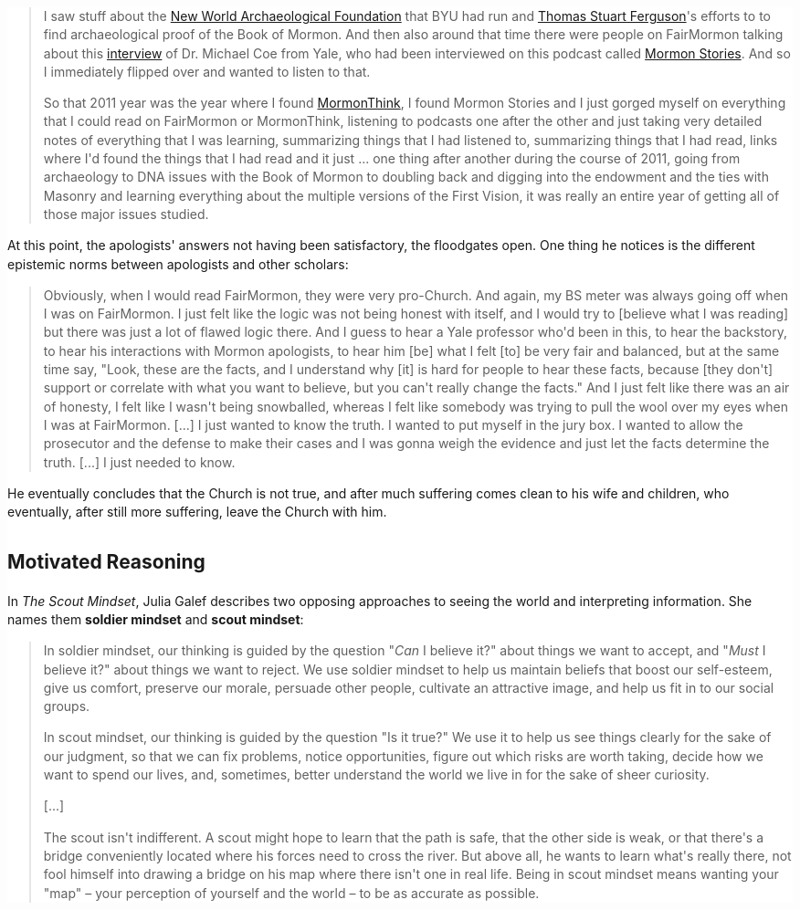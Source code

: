 > I saw stuff about the [New World Archaeological Foundation](https://nwaf.byu.edu/) that BYU had run and [Thomas Stuart Ferguson](https://en.wikipedia.org/wiki/Thomas_Stuart_Ferguson)'s efforts to to find archaeological proof of the Book of Mormon. And then also around that time there were people on FairMormon talking about this [interview](https://www.mormonstories.org/podcast/michael-coe-an-outsiders-view-of-book-of-mormon-archaeology/) of Dr. Michael Coe from Yale, who had been interviewed on this podcast called [Mormon Stories](https://www.mormonstories.org). And so I immediately flipped over and wanted to listen to that.
>
> So that 2011 year was the year where I found [MormonThink](http://www.mormonthink.com/), I found Mormon Stories and I just gorged myself on everything that I could read on FairMormon or MormonThink, listening to podcasts one after the other and just taking very detailed notes of everything that I was learning, summarizing things that I had listened to, summarizing things that I had read, links where I'd found the things that I had read and it just ... one thing after another during the course of 2011, going from archaeology to DNA issues with the Book of Mormon to doubling back and digging into the endowment and the ties with Masonry and learning everything about the multiple versions of the First Vision, it was really an entire year of getting all of those major issues studied.

At this point, the apologists' answers not having been satisfactory, the floodgates open. One thing he notices is the different epistemic norms between apologists and other scholars:

> Obviously, when I would read FairMormon, they were very pro-Church. And again, my BS meter was always going off when I was on FairMormon. I just felt like the logic was not being honest with itself, and I would try to [believe what I was reading] but there was just a lot of flawed logic there. And I guess to hear a Yale professor who'd been in this, to hear the backstory, to hear his interactions with Mormon apologists, to hear him [be] what I felt [to] be very fair and balanced, but at the same time say, "Look, these are the facts, and I understand why [it] is hard for people to hear these facts, because [they don't] support or correlate with what you want to believe, but you can't really change the facts." And I just felt like there was an air of honesty, I felt like I wasn't being snowballed, whereas I felt like somebody was trying to pull the wool over my eyes when I was at FairMormon. [...] I just wanted to know the truth. I wanted to put myself in the jury box. I wanted to allow the prosecutor and the defense to make their cases and I was gonna weigh the evidence and just let the facts determine the truth. [...] I just needed to know.

He eventually concludes that the Church is not true, and after much suffering comes clean to his wife and children, who eventually, after still more suffering, leave the Church with him.

## Motivated Reasoning

In _The Scout Mindset_, Julia Galef describes two opposing approaches to seeing the world and interpreting information. She names them **soldier mindset** and **scout mindset**:

> In soldier mindset, our thinking is guided by the question "_Can_ I believe it?" about things we want to accept, and "_Must_ I believe it?" about things we want to reject. We use soldier mindset to help us maintain beliefs that boost our self-esteem, give us comfort, preserve our morale, persuade other people, cultivate an attractive image, and help us fit in to our social groups.
>
> In scout mindset, our thinking is guided by the question "Is it true?" We use it to help us see things clearly for the sake of our judgment, so that we can fix problems, notice opportunities, figure out which risks are worth taking, decide how we want to spend our lives, and, sometimes, better understand the world we live in for the sake of sheer curiosity.
>
> [...]
>
> The scout isn't indifferent. A scout might hope to learn that the path is safe, that the other side is weak, or that there's a bridge conveniently located where his forces need to cross the river. But above all, he wants to learn what's really there, not fool himself into drawing a bridge on his map where there isn't one in real life. Being in scout mindset means wanting your "map" – your perception of yourself and the world – to be as accurate as possible.


[^1]: Bacon, F. (1878). _Novum organum_. Clarendon press.
[^2]: [Interview with Adam and Marlana Hughes.](https://www.mormonstories.org/podcast/lds-bishop-adam-and-marlana-hughes-leaving-mormonism-in-tucson-arizona/)
[^3]: Meyer, M. W., & Robinson, J. M. (2010). _The Nag Hammadi Scriptures: The Revised and Updated Translation of Sacred Gnostic Texts Complete in One Volume_. Harper Collins.
[^4]: See the FAIR [podcast](https://www.fairlatterdaysaints.org/blog/2010/10/12/fair-podcast-episode-3-richard-l-bushman-p-1) with Latter-day Saint scholar and Joseph Smith biographer Richard Bushman, who says: "We still have pictures on our Ward bulletin boards of Joseph Smith with the Gold Plates in front of him. That has become an irksome point and I think it is something the Church should pay attention to. Because anyone who studies the history knows that is not what happened. There is no Church historian who says that is what happened and yet it is being propagated by the Church and it feeds into the notion that the Church is trying to cover up embarrassing episodes and is sort of prettifying its own history."
[^5]: Murphy, T. (2003). Simply implausible: DNA and a Mesoamerican setting for the Book of Mormon. _Dialogue: A Journal of Mormon Thought_, _36_(4), 109-131.
[^6]: This was said by Richard G. Scott, a member of the Quorum of the Twelve Apostles, in a [talk](https://www.churchofjesuschrist.org/study/general-conference/2005/10/truth-restored?lang=eng) at the October 2005 General Conference.
[^7]: This was said by Elder Sean Douglas in a [talk](https://www.churchofjesuschrist.org/study/general-conference/2021/10/55douglas?lang=ase) at the October 2021 General Conference.
[^8]: That makes me wonder if maybe we should have more "faith transition" narratives in rationalism, to open bridges between different viewpoints; this does however risk promoting a mindset where we move between certainties instead of getting comfortable with uncertainty.